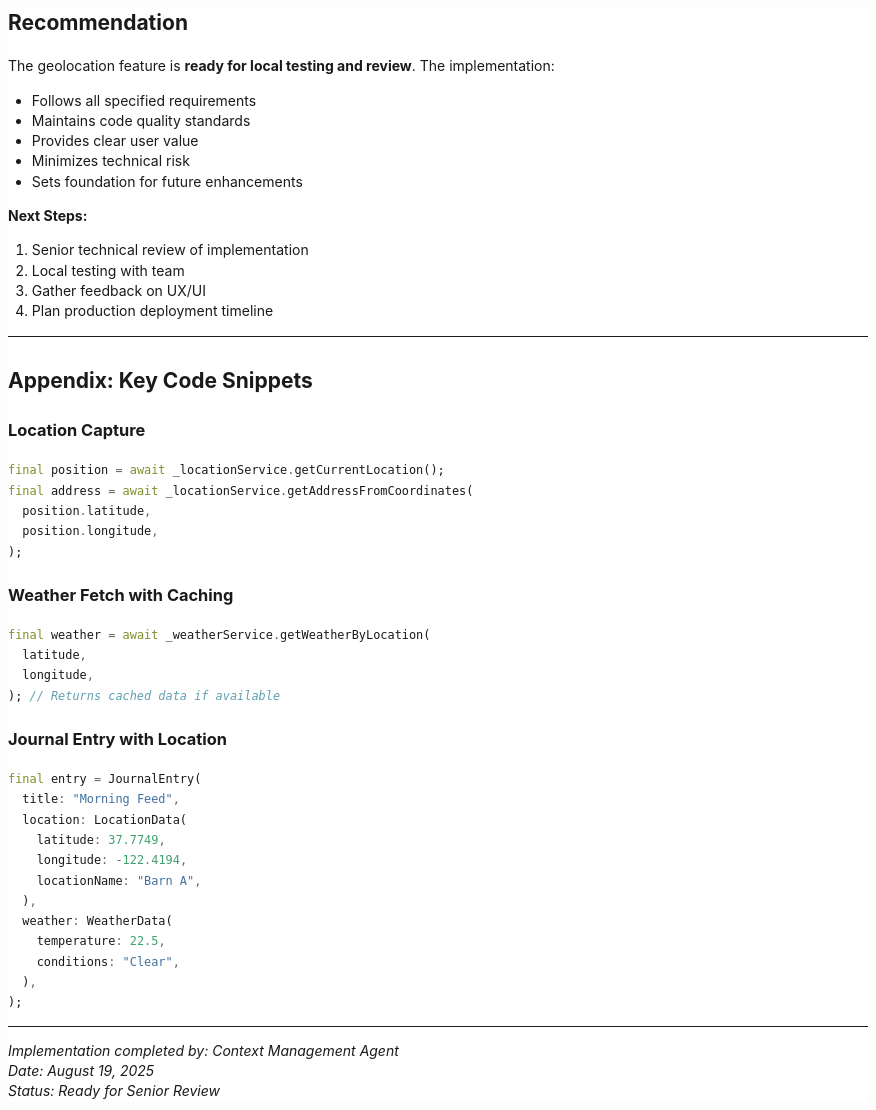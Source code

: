 
## Recommendation

The geolocation feature is **ready for local testing and review**. The implementation:
- Follows all specified requirements
- Maintains code quality standards
- Provides clear user value
- Minimizes technical risk
- Sets foundation for future enhancements

**Next Steps:**
1. Senior technical review of implementation
2. Local testing with team
3. Gather feedback on UX/UI
4. Plan production deployment timeline

---

## Appendix: Key Code Snippets

### Location Capture
```dart
final position = await _locationService.getCurrentLocation();
final address = await _locationService.getAddressFromCoordinates(
  position.latitude,
  position.longitude,
);
```

### Weather Fetch with Caching
```dart
final weather = await _weatherService.getWeatherByLocation(
  latitude,
  longitude,
); // Returns cached data if available
```

### Journal Entry with Location
```dart
final entry = JournalEntry(
  title: "Morning Feed",
  location: LocationData(
    latitude: 37.7749,
    longitude: -122.4194,
    locationName: "Barn A",
  ),
  weather: WeatherData(
    temperature: 22.5,
    conditions: "Clear",
  ),
);
```

---

*Implementation completed by: Context Management Agent*  
*Date: August 19, 2025*  
*Status: Ready for Senior Review*